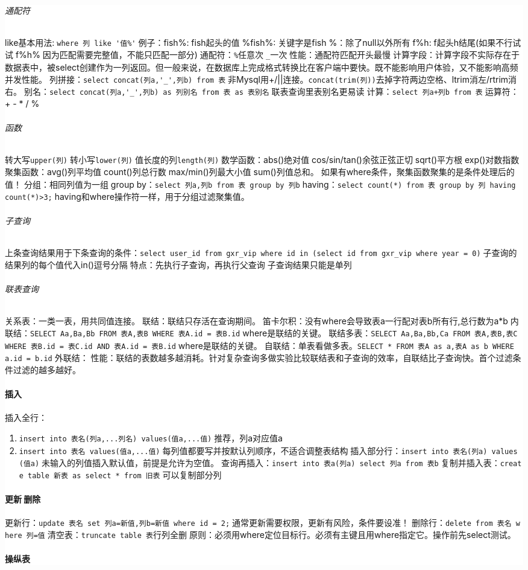 ###### 通配符

  like基本用法: `where 列 like '值%'` 例子：fish%: fish起头的值 %fish%: 关键字是fish %：除了null以外所有 f%h: f起头h结尾(如果不行试试 f%h% 因为匹配需要完整值，不能只匹配一部分) 
  通配符：`%`任意次 `_`一次
  性能：通配符匹配开头最慢
计算字段：计算字段不实际存在于数据表中，被select创建作为一列返回。但一般来说，在数据库上完成格式转换比在客户端中要快。既不能影响用户体验，又不能影响高频并发性能。
  列拼接：`select concat(列a,'_',列b) from 表` 非Mysql用+/||连接。`concat(trim(列))`去掉字符两边空格、ltrim消左/rtrim消右。
  别名：`select concat(列a,'_',列b) as 列别名 from 表 as 表别名` 联表查询里表别名更易读
  计算：`select 列a+列b from 表` 运算符：+ - * / % 

###### 函数

  转大写`upper(列)` 转小写`lower(列)` 值长度的列`length(列)`
  数学函数：abs()绝对值 cos/sin/tan()余弦正弦正切 sqrt()平方根 exp()对数指数
  聚集函数：avg()列平均值 count()列总行数 max/min()列最大小值 sum()列值总和。 如果有where条件，聚集函数聚集的是条件处理后的值！
分组：相同列值为一组
  group by：`select 列a,列b from 表 group by 列b`
  having：`select count(*) from 表 group by 列 having count(*)>3;` having和where操作符一样，用于分组过滤聚集值。

###### 子查询

  上条查询结果用于下条查询的条件：`select user_id from gxr_vip where id in (select id from gxr_vip where year = 0)` 子查询的结果列的每个值代入in()逗号分隔
  特点：先执行子查询，再执行父查询 子查询结果只能是单列 

###### 联表查询

  关系表：一类一表，用共同值连接。
  联结：联结只存活在查询期间。
  笛卡尔积：没有where会导致表a一行配对表b所有行,总行数为a*b
  内联结：`SELECT Aa,Ba,Bb FROM 表A,表B WHERE 表A.id = 表B.id` where是联结的关键。
  联结多表：`SELECT Aa,Ba,Bb,Ca FROM 表A,表B,表C WHERE 表B.id = 表C.id AND 表A.id = 表B.id` where是联结的关键。
  自联结：单表看做多表。`SELECT * FROM 表A as a,表A as b WHERE a.id = b.id`
  外联结：
  性能：联结的表数越多越消耗。针对复杂查询多做实验比较联结表和子查询的效率，自联结比子查询快。首个过滤条件过滤的越多越好。

#### 插入

插入全行：

1. `insert into 表名(列a,...列名) values(值a,...值)` 推荐，列a对应值a
2. `insert into 表名 values(值a,...值)` 每列值都要写并按默认列顺序，不适合调整表结构
   插入部分行：`insert into 表名(列a) values(值a)` 未输入的列值插入默认值，前提是允许为空值。
   查询再插入：`insert into 表a(列a) select 列a from 表b`
   复制并插入表：`create table 新表 as select * from 旧表` 可以复制部分列

#### 更新 删除

更新行：`update 表名 set 列a=新值,列b=新值 where id = 2;` 通常更新需要权限，更新有风险，条件要设准！
删除行：`delete from 表名 where 列=值`
清空表：`truncate table 表`行列全删
原则：必须用where定位目标行。必须有主键且用where指定它。操作前先select测试。

#### 操纵表
